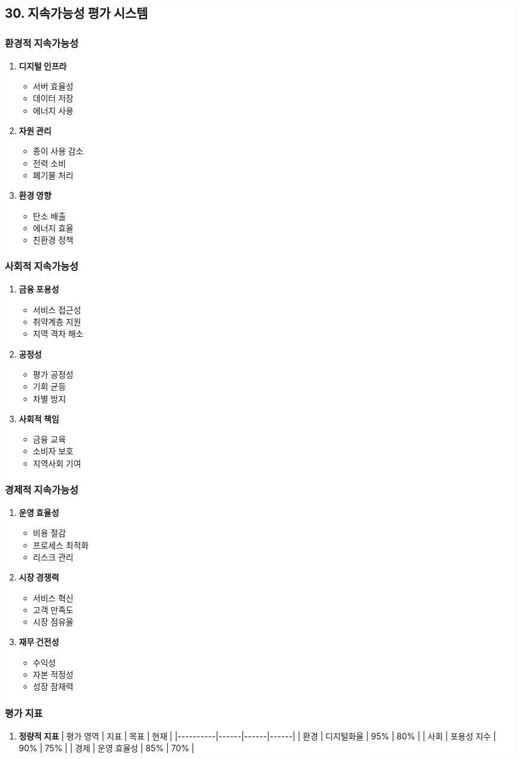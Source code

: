 ## 30. 지속가능성 평가 시스템

### 환경적 지속가능성
1. **디지털 인프라**
   - 서버 효율성
   - 데이터 저장
   - 에너지 사용

2. **자원 관리**
   - 종이 사용 감소
   - 전력 소비
   - 폐기물 처리

3. **환경 영향**
   - 탄소 배출
   - 에너지 효율
   - 친환경 정책

### 사회적 지속가능성
1. **금융 포용성**
   - 서비스 접근성
   - 취약계층 지원
   - 지역 격차 해소

2. **공정성**
   - 평가 공정성
   - 기회 균등
   - 차별 방지

3. **사회적 책임**
   - 금융 교육
   - 소비자 보호
   - 지역사회 기여

### 경제적 지속가능성
1. **운영 효율성**
   - 비용 절감
   - 프로세스 최적화
   - 리스크 관리

2. **시장 경쟁력**
   - 서비스 혁신
   - 고객 만족도
   - 시장 점유율

3. **재무 건전성**
   - 수익성
   - 자본 적정성
   - 성장 잠재력

### 평가 지표
1. **정량적 지표**
   | 평가 영역 | 지표 | 목표 | 현재 |
   |----------|------|------|------|
   | 환경 | 디지털화율 | 95% | 80% |
   | 사회 | 포용성 지수 | 90% | 75% |
   | 경제 | 운영 효율성 | 85% | 70% |
